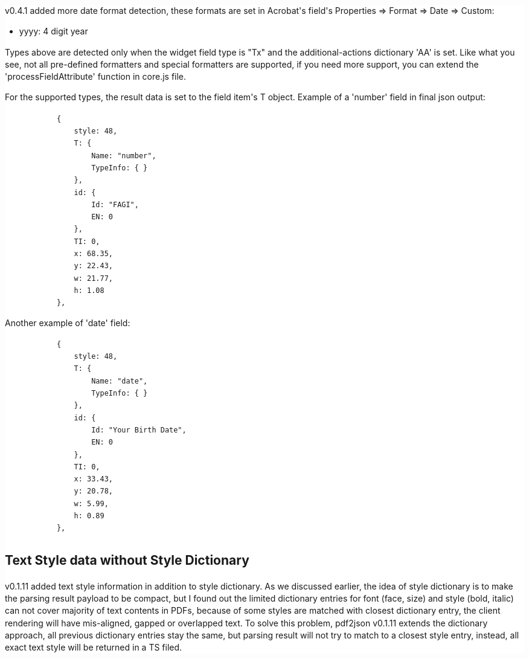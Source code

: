 v0.4.1 added more date format detection, these formats are set in Acrobat's field's Properties => Format => Date => Custom:
* yyyy: 4 digit year

Types above are detected only when the widget field type is "Tx" and the additional-actions dictionary 'AA' is set. Like what you see, not all pre-defined formatters and special formatters are supported, if you need more support, you can extend the 'processFieldAttribute' function in core.js file.

For the supported types, the result data is set to the field item's T object. Example of a 'number' field in final json output:

                {
                    style: 48,
                    T: {
                        Name: "number",
                        TypeInfo: { }
                    },
                    id: {
                        Id: "FAGI",
                        EN: 0
                    },
                    TI: 0,
                    x: 68.35,
                    y: 22.43,
                    w: 21.77,
                    h: 1.08
                },

Another example of 'date' field:

                {
                    style: 48,
                    T: {
                        Name: "date",
                        TypeInfo: { }
                    },
                    id: {
                        Id: "Your Birth Date",
                        EN: 0
                    },
                    TI: 0,
                    x: 33.43,
                    y: 20.78,
                    w: 5.99,
                    h: 0.89
                },


## Text Style data without Style Dictionary

v0.1.11 added text style information in addition to style dictionary. As we discussed earlier, the idea of style dictionary is to make the parsing result payload to be compact, but I found out the limited dictionary entries for font (face, size) and style (bold, italic) can not cover majority of text contents in PDFs, because of some styles are matched with closest dictionary entry, the client rendering will have mis-aligned, gapped or overlapped text. To solve this problem, pdf2json v0.1.11 extends the dictionary approach, all previous dictionary entries stay the same, but parsing result will not try to match to a closest style entry, instead, all exact text style will be returned in a TS filed.
